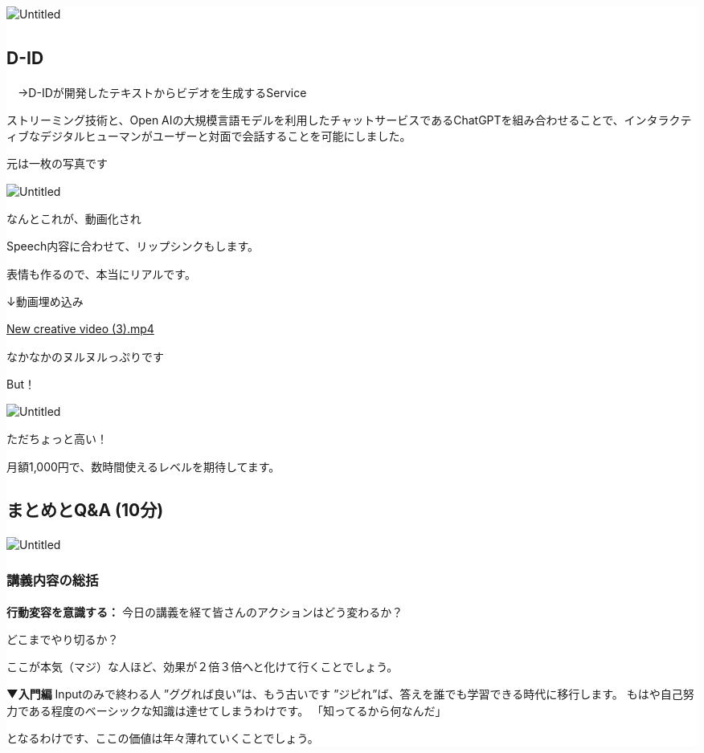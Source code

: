 ![Untitled](%E6%AC%A1%E4%B8%96%E4%BB%A3%EF%BC%A5%E3%83%A9%E3%83%BC%E3%83%8B%E3%83%B3%E3%82%AF%E3%82%99%E5%8B%95%E7%94%BB%E7%94%9F%E6%88%90%E8%A1%93%E8%AC%9B%E5%BA%A7%200e6a22f02cbc4f16832fd0bad6ead8c6/Untitled%2068.png)

## D-ID
　→D-IDが開発したテキストからビデオを生成するService

ストリーミング技術と、Open AIの大規模言語モデルを利用したチャットサービスであるChatGPTを組み合わせることで、インタラクティブなデジタルヒューマンがユーザーと対面で会話することを可能にしました。

元は一枚の写真です

![Untitled](%E6%AC%A1%E4%B8%96%E4%BB%A3%EF%BC%A5%E3%83%A9%E3%83%BC%E3%83%8B%E3%83%B3%E3%82%AF%E3%82%99%E5%8B%95%E7%94%BB%E7%94%9F%E6%88%90%E8%A1%93%E8%AC%9B%E5%BA%A7%200e6a22f02cbc4f16832fd0bad6ead8c6/Untitled.jpeg)

なんとこれが、動画化され

Speech内容に合わせて、リップシンクもします。

表情も作るので、本当にリアルです。

↓動画埋め込み

[New creative video (3).mp4](%E6%AC%A1%E4%B8%96%E4%BB%A3%EF%BC%A5%E3%83%A9%E3%83%BC%E3%83%8B%E3%83%B3%E3%82%AF%E3%82%99%E5%8B%95%E7%94%BB%E7%94%9F%E6%88%90%E8%A1%93%E8%AC%9B%E5%BA%A7%200e6a22f02cbc4f16832fd0bad6ead8c6/New_creative_video_(3).mp4)

なかなかのヌルヌルっぷりです

But！

![Untitled](%E6%AC%A1%E4%B8%96%E4%BB%A3%EF%BC%A5%E3%83%A9%E3%83%BC%E3%83%8B%E3%83%B3%E3%82%AF%E3%82%99%E5%8B%95%E7%94%BB%E7%94%9F%E6%88%90%E8%A1%93%E8%AC%9B%E5%BA%A7%200e6a22f02cbc4f16832fd0bad6ead8c6/Untitled%2069.png)

ただちょっと高い！

月額1,000円で、数時間使えるレベルを期待してます。

## まとめとQ&A (10分)

![Untitled](%E6%AC%A1%E4%B8%96%E4%BB%A3%E3%83%95%E3%82%9A%E3%83%AC%E3%82%BB%E3%82%99%E3%83%B3%E3%83%9E%E3%82%B9%E3%82%BF%E3%83%BC%E8%AC%9B%E5%BA%A7%20f499f66ebc394c1f846d080136896e0c/Untitled%2054.png)

### 講義内容の総括

**行動変容を意識する：**
今日の講義を経て皆さんのアクションはどう変わるか？

どこまでやり切るか？

ここが本気（マジ）な人ほど、効果が２倍３倍へと化けて行くことでしょう。

**▼入門編**
Inputのみで終わる人
”ググれば良い”は、もう古いです
”ジピれ”ば、答えを誰でも学習できる時代に移行します。
もはや自己努力である程度のベーシックな知識は達せてしまうわけです。
「知ってるから何なんだ」

となるわけです、ここの価値は年々薄れていくことでしょう。
